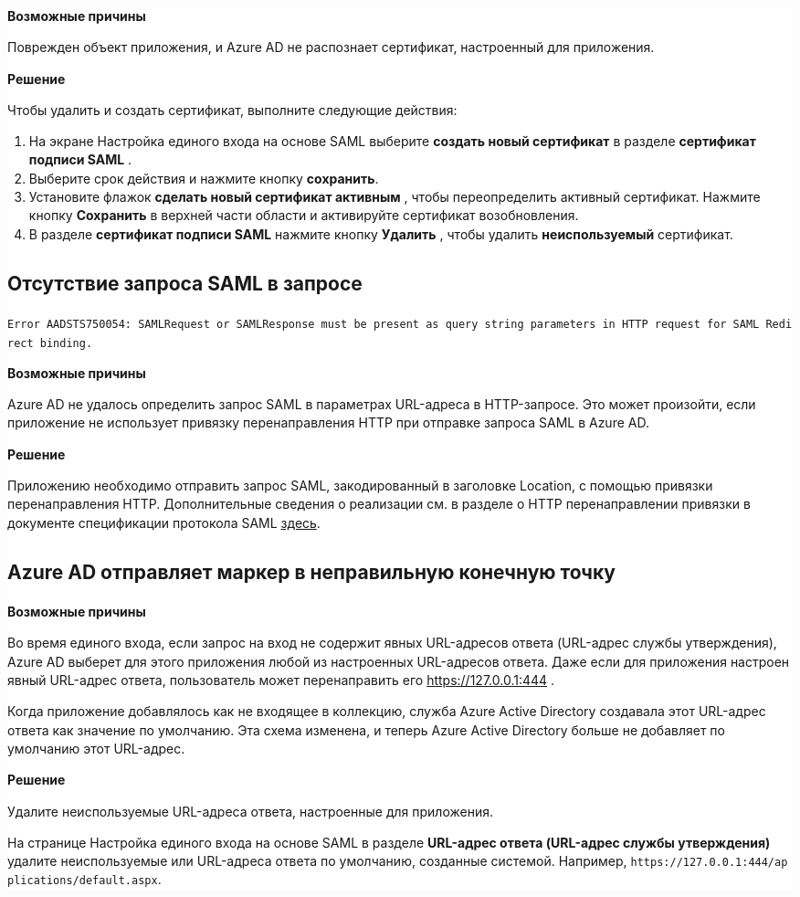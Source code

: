 **Возможные причины**

Поврежден объект приложения, и Azure AD не распознает сертификат, настроенный для приложения.

**Решение**

Чтобы удалить и создать сертификат, выполните следующие действия:
1. На экране Настройка единого входа на основе SAML выберите **создать новый сертификат** в разделе **сертификат подписи SAML** .
1. Выберите срок действия и нажмите кнопку **сохранить**.
1. Установите флажок **сделать новый сертификат активным** , чтобы переопределить активный сертификат. Нажмите кнопку **Сохранить** в верхней части области и активируйте сертификат возобновления.
1. В разделе **сертификат подписи SAML** нажмите кнопку **Удалить** , чтобы удалить **неиспользуемый** сертификат.

## <a name="saml-request-not-present-in-the-request"></a>Отсутствие запроса SAML в запросе
`Error AADSTS750054: SAMLRequest or SAMLResponse must be present as query string parameters in HTTP request for SAML Redirect binding.`

**Возможные причины**

Azure AD не удалось определить запрос SAML в параметрах URL-адреса в HTTP-запросе. Это может произойти, если приложение не использует привязку перенаправления HTTP при отправке запроса SAML в Azure AD.

**Решение**

Приложению необходимо отправить запрос SAML, закодированный в заголовке Location, с помощью привязки перенаправления HTTP. Дополнительные сведения о реализации см. в разделе о HTTP перенаправлении привязки в документе спецификации протокола SAML [здесь](https://docs.oasis-open.org/security/saml/v2.0/saml-bindings-2.0-os.pdf).

## <a name="azure-ad-is-sending-the-token-to-an-incorrect-endpoint"></a>Azure AD отправляет маркер в неправильную конечную точку
**Возможные причины**

Во время единого входа, если запрос на вход не содержит явных URL-адресов ответа (URL-адрес службы утверждения), Azure AD выберет для этого приложения любой из настроенных URL-адресов ответа. Даже если для приложения настроен явный URL-адрес ответа, пользователь может перенаправить его https://127.0.0.1:444 . 

Когда приложение добавлялось как не входящее в коллекцию, служба Azure Active Directory создавала этот URL-адрес ответа как значение по умолчанию. Эта схема изменена, и теперь Azure Active Directory больше не добавляет по умолчанию этот URL-адрес. 

**Решение**

Удалите неиспользуемые URL-адреса ответа, настроенные для приложения.

На странице Настройка единого входа на основе SAML в разделе **URL-адрес ответа (URL-адрес службы утверждения)** удалите неиспользуемые или URL-адреса ответа по умолчанию, созданные системой. Например, `https://127.0.0.1:444/applications/default.aspx`.

